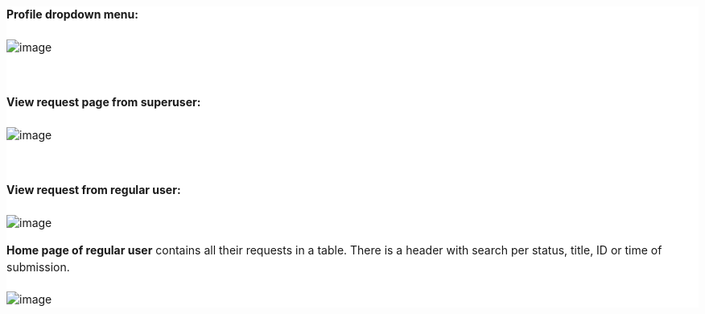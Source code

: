   <p><strong>Profile dropdown menu:</strong>
    <br><br>
  <img width="248" alt="image" src="https://github.com/bellaStefanova/TechSupportSystem/assets/123555303/f91151a0-201d-41a0-a07d-75469ad9ec89">
  </p>
  <br>
  
  <p><strong>View request page from superuser:</strong>
    <br><br>
  <img width="955" alt="image" src="https://github.com/bellaStefanova/TechSupportSystem/assets/123555303/24b49ad6-cb83-4874-9866-f2c9e9f5b722">
  </p>
  <br>
  
  <p><strong>View request from regular user:</strong>
    <br><br>
  <img width="952" alt="image" src="https://github.com/bellaStefanova/TechSupportSystem/assets/123555303/e31c0436-8552-47d8-9143-d7362ab420ea">
  </p>
  
  <p><strong>Home page of regular user</strong> contains all their requests in a table. There is a header with search per status, title, ID or time of submission.
    <br><br>
  <img width="956" alt="image" src="https://github.com/bellaStefanova/TechSupportSystem/assets/123555303/5caf52b1-3f2d-4d3f-9a0e-3955864b06f7">
  </p>
</body>



